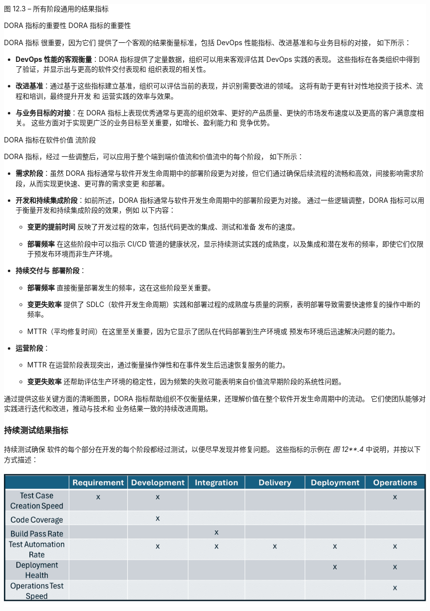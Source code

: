 <st c="8685">图 12.3 – 所有阶段通用的结果指标</st>

<st c="8739">DORA 指标的重要性</st> <st c="8758">DORA 指标的重要性</st>

<st c="8770">DORA 指标</st> <st c="8784">很重要，因为它们</st> <st c="8810">提供了一个客观的结果衡量标准，包括 DevOps 性能指标、改进基准和与业务目标的对接，</st> <st c="8964">如下所示：</st>

+   **<st c="8975">DevOps 性能的客观衡量</st>**<st c="9019">：DORA 指标提供了定量数据，组织可以用来客观评估其 DevOps 实践的表现。</st> <st c="9153">这些指标在各类组织中得到了验证，并显示出与更高的软件交付表现和</st> <st c="9289">组织表现的相关性。</st>

+   **<st c="9316">改进基准</st>**<st c="9343">：通过基于这些指标建立基准，组织可以评估当前的表现，并识别需要改进的领域。</st> <st c="9494">这将有助于更有针对性地投资于技术、流程和培训，最终提升开发</st> <st c="9640">和</st> <st c="9644">运营实践的效率与效果。</st>

+   **<st c="9666">与业务目标的对接</st>**<st c="9696">：在 DORA 指标上表现优秀通常与更高的组织效率、更好的产品质量、更快的市场发布速度以及更高的客户满意度相关。</st> <st c="9875">这些方面对于实现更广泛的业务目标至关重要，如增长、盈利能力和</st> <st c="9974">竞争优势。</st>

<st c="9996">DORA 指标在软件价值</st> <st c="10047">流阶段</st>

<st c="10060">DORA 指标，经过</st> <st c="10080">一些调整后，可以应用于整个端到端价值流和价值流中的每个阶段，</st> <st c="10191">如下所示：</st>

+   **<st c="10202">需求阶段</st>**<st c="10221">：虽然 DORA 指标通常与软件开发生命周期中的部署阶段更为对接，但它们通过确保后续流程的流畅和高效，间接影响需求阶段，从而实现更快速、更可靠的需求变更</st> <st c="10526">和部署。</st>

+   **<st c="10542">开发和持续集成阶段</st>**<st c="10588">：如前所述，DORA 指标通常与软件开发生命周期中的部署阶段更为对接。</st> <st c="10726">通过一些逻辑调整，DORA 指标可以用于衡量开发和持续集成阶段的效果，例如</st> <st c="10871">以下内容：</st>

    +   **<st c="10885">变更的提前时间</st>** <st c="10907">反映了开发过程的效率，包括代码更改的集成、测试和准备</st> <st c="11032">发布的速度。</st>

    +   **<st c="11044">部署频率</st>** <st c="11065">在这些阶段中可以指示 CI/CD 管道的健康状况，显示持续测试实践的成熟度，以及集成和潜在发布的频率，即使它们仅限于预发布环境而非生产环境。</st>

+   **<st c="11306">持续交付与</st>** **<st c="11331">部署阶段</st>**<st c="11348">：</st>

    +   **<st c="11350">部署频率</st>** <st c="11370">直接衡量部署发生的频率，这在这些阶段至关重要。</st>

    +   **<st c="11451">变更失败率</st>** <st c="11471">提供了 SDLC（软件开发生命周期）实践和部署过程的成熟度与质量的洞察，表明部署导致需要快速修复的操作中断的频率。</st>

    +   <st c="11651">MTTR（平均修复时间）在这里至关重要，因为它显示了团队在代码部署到生产环境或</st> <st c="11783">预发布环境后迅速解决问题的能力。</st>

+   **<st c="11804">运营阶段</st>**<st c="11821">：</st>

    +   <st c="11823">MTTR 在运营阶段表现突出，通过衡量操作弹性和在事件发生后迅速恢复服务的能力。</st>

    +   **<st c="11954">变更失败率</st>** <st c="11974">还帮助评估生产环境的稳定性，因为频繁的失败可能表明来自价值流早期阶段的系统性问题。</st>

<st c="12151">通过提供这些关键方面的清晰图景，DORA 指标帮助组织不仅衡量结果，还理解价值在整个软件开发生命周期中的流动。</st> <st c="12351">它们使团队能够对实践进行迭代和改进，推动与技术和</st> <st c="12495">业务结果一致的持续改进周期。</st>

### <st c="12513">持续测试结果指标</st>

<st c="12548">持续测试确保</st> <st c="12576">软件的每个部分在开发的每个阶段都经过测试，以便尽早发现并修复问题。</st> <st c="12683">这些指标的示例在</st> *<st c="12728">图 12</st>**<st c="12737">.4</st>* <st c="12739">中说明，并按以下方式描述：</st>

![图 12.4 – 按阶段划分的持续测试结果指标](img/B21936_12_4.jpg)
